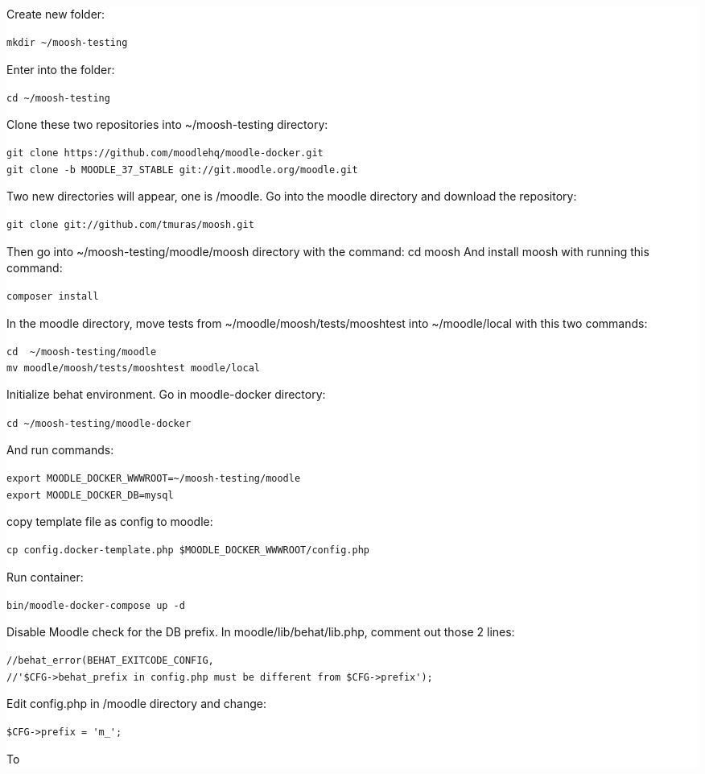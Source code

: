 Create new folder:

    mkdir ~/moosh-testing 
     
Enter into the folder: 

    cd ~/moosh-testing


Clone these two repositories into  ~/moosh-testing directory:

    git clone https://github.com/moodlehq/moodle-docker.git  
    git clone -b MOODLE_37_STABLE git://git.moodle.org/moodle.git

Two new directories will appear, one is /moodle. Go into the moodle directory and download the repository:

    git clone git://github.com/tmuras/moosh.git

Then go into ~/moosh-testing/moodle/moosh directory with the command:
cd moosh
And install moosh with running this command:

    composer install

In the moodle directory, move tests from ~/moodle/moosh/tests/mooshtest into ~/moodle/local with this two commands:


    cd  ~/moosh-testing/moodle
    mv moodle/moosh/tests/mooshtest moodle/local


Initialize behat environment. Go in moodle-docker directory:

    cd ~/moosh-testing/moodle-docker

And run commands:

    export MOODLE_DOCKER_WWWROOT=~/moosh-testing/moodle
    export MOODLE_DOCKER_DB=mysql

copy template file as config to moodle:

    cp config.docker-template.php $MOODLE_DOCKER_WWWROOT/config.php


Run container:


    bin/moodle-docker-compose up -d


Disable Moodle check for the DB prefix. In moodle/lib/behat/lib.php, comment out those 2 lines:

    //behat_error(BEHAT_EXITCODE_CONFIG,
    //'$CFG->behat_prefix in config.php must be different from $CFG->prefix');


Edit config.php in /moodle directory and change:


    $CFG->prefix = 'm_';

To
